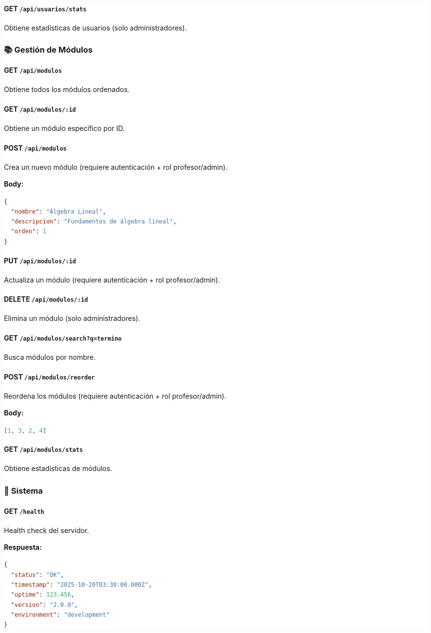 #### GET `/api/usuarios/stats`
Obtiene estadísticas de usuarios (solo administradores).

### 📚 Gestión de Módulos

#### GET `/api/modulos`
Obtiene todos los módulos ordenados.

#### GET `/api/modulos/:id`
Obtiene un módulo específico por ID.

#### POST `/api/modulos`
Crea un nuevo módulo (requiere autenticación + rol profesor/admin).

**Body:**
```json
{
  "nombre": "Álgebra Lineal",
  "descripcion": "Fundamentos de álgebra lineal",
  "orden": 1
}
```

#### PUT `/api/modulos/:id`
Actualiza un módulo (requiere autenticación + rol profesor/admin).

#### DELETE `/api/modulos/:id`
Elimina un módulo (solo administradores).

#### GET `/api/modulos/search?q=termino`
Busca módulos por nombre.

#### POST `/api/modulos/reorder`
Reordena los módulos (requiere autenticación + rol profesor/admin).

**Body:**
```json
[1, 3, 2, 4]
```

#### GET `/api/modulos/stats`
Obtiene estadísticas de módulos.

### 🏥 Sistema

#### GET `/health`
Health check del servidor.

**Respuesta:**
```json
{
  "status": "OK",
  "timestamp": "2025-10-20T03:30:00.000Z",
  "uptime": 123.456,
  "version": "2.0.0",
  "environment": "development"
}
```
